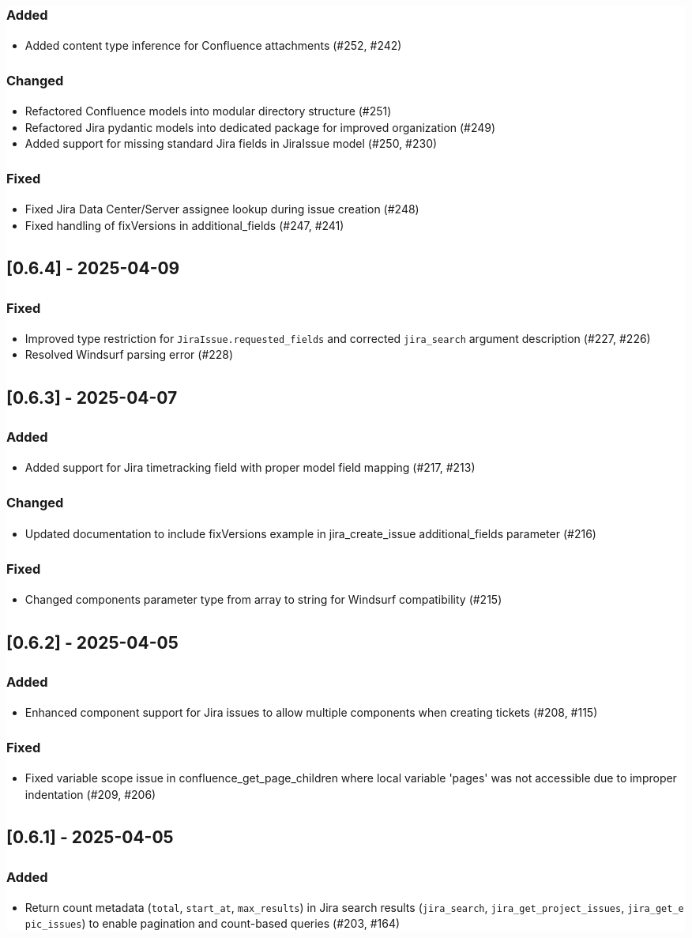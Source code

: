 ### Added
- Added content type inference for Confluence attachments (#252, #242)

### Changed
- Refactored Confluence models into modular directory structure (#251)
- Refactored Jira pydantic models into dedicated package for improved organization (#249)
- Added support for missing standard Jira fields in JiraIssue model (#250, #230)

### Fixed
- Fixed Jira Data Center/Server assignee lookup during issue creation (#248)
- Fixed handling of fixVersions in additional_fields (#247, #241)

## [0.6.4] - 2025-04-09

### Fixed
- Improved type restriction for `JiraIssue.requested_fields` and corrected `jira_search` argument description (#227, #226)
- Resolved Windsurf parsing error (#228)

## [0.6.3] - 2025-04-07

### Added
- Added support for Jira timetracking field with proper model field mapping (#217, #213)

### Changed
- Updated documentation to include fixVersions example in jira_create_issue additional_fields parameter (#216)

### Fixed
- Changed components parameter type from array to string for Windsurf compatibility (#215)

## [0.6.2] - 2025-04-05

### Added
- Enhanced component support for Jira issues to allow multiple components when creating tickets (#208, #115)

### Fixed
- Fixed variable scope issue in confluence_get_page_children where local variable 'pages' was not accessible due to improper indentation (#209, #206)

## [0.6.1] - 2025-04-05

### Added
- Return count metadata (`total`, `start_at`, `max_results`) in Jira search results (`jira_search`, `jira_get_project_issues`, `jira_get_epic_issues`) to enable pagination and count-based queries (#203, #164)
